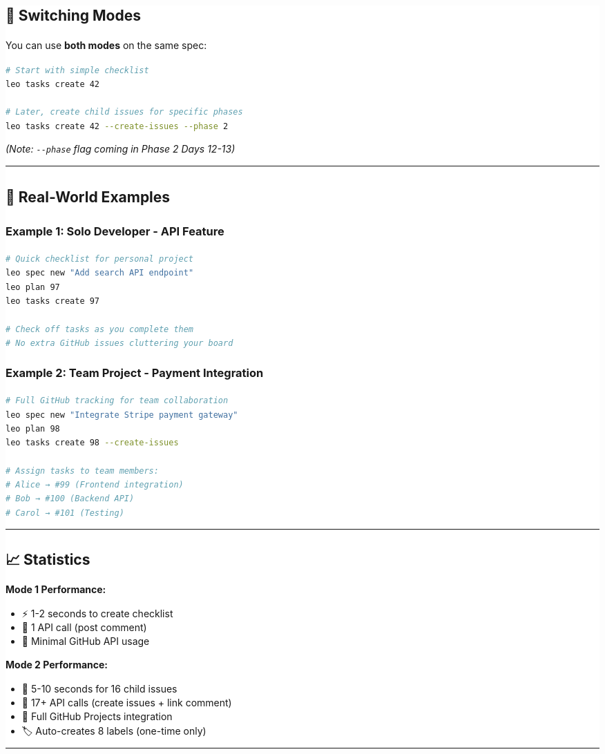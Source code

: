 
## 🔄 Switching Modes

You can use **both modes** on the same spec:

```bash
# Start with simple checklist
leo tasks create 42

# Later, create child issues for specific phases
leo tasks create 42 --create-issues --phase 2
```

*(Note: `--phase` flag coming in Phase 2 Days 12-13)*

---

## 🚀 Real-World Examples

### Example 1: Solo Developer - API Feature
```bash
# Quick checklist for personal project
leo spec new "Add search API endpoint"
leo plan 97
leo tasks create 97

# Check off tasks as you complete them
# No extra GitHub issues cluttering your board
```

### Example 2: Team Project - Payment Integration
```bash
# Full GitHub tracking for team collaboration
leo spec new "Integrate Stripe payment gateway"
leo plan 98
leo tasks create 98 --create-issues

# Assign tasks to team members:
# Alice → #99 (Frontend integration)
# Bob → #100 (Backend API)
# Carol → #101 (Testing)
```

---

## 📈 Statistics

**Mode 1 Performance:**
- ⚡ 1-2 seconds to create checklist
- 📝 1 API call (post comment)
- 💾 Minimal GitHub API usage

**Mode 2 Performance:**
- 🚀 5-10 seconds for 16 child issues
- 📝 17+ API calls (create issues + link comment)
- 🎨 Full GitHub Projects integration
- 🏷️ Auto-creates 8 labels (one-time only)

---